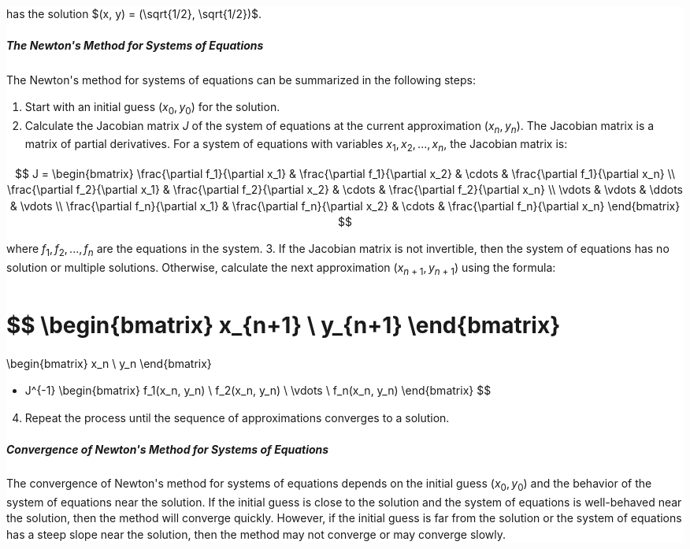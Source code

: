 has the solution $(x, y) = (\sqrt{1/2}, \sqrt{1/2})$.

##### The Newton's Method for Systems of Equations

The Newton's method for systems of equations can be summarized in the following steps:

1. Start with an initial guess $(x_0, y_0)$ for the solution.
2. Calculate the Jacobian matrix $J$ of the system of equations at the current approximation $(x_n, y_n)$. The Jacobian matrix is a matrix of partial derivatives. For a system of equations with variables $x_1, x_2, ..., x_n$, the Jacobian matrix is:

$$
J = \begin{bmatrix}
\frac{\partial f_1}{\partial x_1} & \frac{\partial f_1}{\partial x_2} & \cdots & \frac{\partial f_1}{\partial x_n} \\
\frac{\partial f_2}{\partial x_1} & \frac{\partial f_2}{\partial x_2} & \cdots & \frac{\partial f_2}{\partial x_n} \\
\vdots & \vdots & \ddots & \vdots \\
\frac{\partial f_n}{\partial x_1} & \frac{\partial f_n}{\partial x_2} & \cdots & \frac{\partial f_n}{\partial x_n}
\end{bmatrix}
$$

where $f_1, f_2, ..., f_n$ are the equations in the system.
3. If the Jacobian matrix is not invertible, then the system of equations has no solution or multiple solutions. Otherwise, calculate the next approximation $(x_{n+1}, y_{n+1})$ using the formula:

$$
\begin{bmatrix}
x_{n+1} \\
y_{n+1}
\end{bmatrix}
=
\begin{bmatrix}
x_n \\
y_n
\end{bmatrix}
- J^{-1}
\begin{bmatrix}
f_1(x_n, y_n) \\
f_2(x_n, y_n) \\
\vdots \\
f_n(x_n, y_n)
\end{bmatrix}
$$

4. Repeat the process until the sequence of approximations converges to a solution.

##### Convergence of Newton's Method for Systems of Equations

The convergence of Newton's method for systems of equations depends on the initial guess $(x_0, y_0)$ and the behavior of the system of equations near the solution. If the initial guess is close to the solution and the system of equations is well-behaved near the solution, then the method will converge quickly. However, if the initial guess is far from the solution or the system of equations has a steep slope near the solution, then the method may not converge or may converge slowly.
